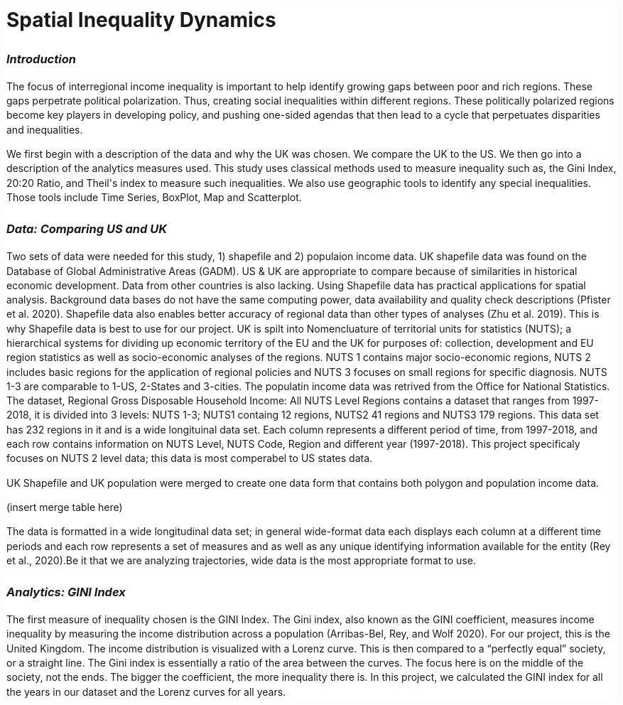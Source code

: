 # Spatial Inequality Dynamics

### *Introduction* 
The focus of interregional income inequality is important to help identify growing gaps between poor and rich regions. These gaps perpetrate political polarization. Thus, creating  social inequalities within different regions. These politically polarized regions become key players in developing policy, and pushing one-sided agendas that then lead to a cycle that perpetuates disparities and inequalities.  

We first begin with a description of the data and why the UK was chosen. We compare the UK to the US. We then go into a description of the analytics measures used. This study uses classical methods used to measure inequality such as, the Gini Index, 20:20 Ratio, and Theil's index to measure such inequalities. We also use geographic tools to identify any special inequalities. Those tools include Time Series, BoxPlot, Map and Scatterplot. 



### *Data: Comparing US and UK* 
Two sets of data were needed for this study, 1) shapefile and 2) populaion income data. UK shapefile data was found on the Database of Global Administrative Areas (GADM). US & UK are appropriate to compare because of similarities in historical economic development. Data from other countries is also lacking. Using Shapefile data has practical applications for spatial analysis. Background data bases do not have the same computing power, data availability and quality check descriptions (Pfister et al. 2020). Shapefile data also enables better accuracy of regional data than other types of analyses (Zhu et al. 2019). This is why Shapefile data is best to use for our project. UK is spilt into Nomencluature of territorial units for statistics (NUTS); a hierarchical systems for dividing up economic territory of the EU and the UK for purposes of: collection, development and EU region statistics as well as socio-economic analyses of the regions. NUTS 1 contains major socio-economic regions, NUTS 2 includes basic regions for the application of regional policies and NUTS 3 focuses on small regions for specific diagnosis. NUTS 1-3 are comparable to 1-US, 2-States and 3-cities. The populatin income data was retrived from the Office for National Statistics. The dataset, Regional Gross Disposable Household Income: All NUTS Level Regions contains a dataset that ranges from 1997-2018, it is divided into 3 levels: NUTS 1-3; NUTS1 containg 12 regions, NUTS2 41 regions and NUTS3 179 regions. This data set has 232 regions in it and is a wide longituinal data set. Each column represents a different period of time, from 1997-2018, and each row contains information on  NUTS Level, NUTS Code, Region and different year (1997-2018). This project specificaly focuses on NUTS 2 level data; this data is most comperabel to US states data. 
 
 

UK Shapefile and UK population were merged to create one data form that contains both polygon and population income data. 

(insert merge table here)

The data is formatted in a wide longitudinal data set; in general wide-format data each displays each column at a different time periods and each row represents a set of measures and as well as any unique identifying information available for the entity (Rey et al., 2020).Be it that we are analyzing trajectories, wide data is the most appropriate format to use.  


### *Analytics: GINI Index*
The first measure of inequality chosen is the GINI Index. The Gini index, also known as the GINI coefficient, measures income inequality by measuring the income distribution across a population (Arribas-Bel, Rey, and Wolf 2020). For our project, this is the United Kingdom. The income distribution is visualized with a Lorenz curve. This is then compared to a “perfectly equal” society, or a straight line. The Gini index is essentially a ratio of the area between the curves. The focus here is on the middle of the society, not the ends. The bigger the coefficient, the more inequality there is. In this project, we calculated the GINI index for all the years in our dataset and the Lorenz curves for all years.
